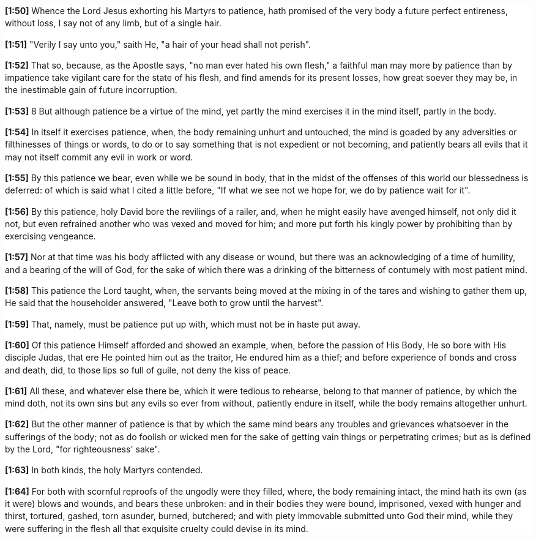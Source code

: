 **[1:50]** Whence the Lord Jesus exhorting his Martyrs to patience, hath promised of the very body a future perfect entireness, without loss, I say not of any limb, but of a single hair.

**[1:51]** "Verily I say unto you," saith He, "a hair of your head shall not perish".

**[1:52]** That so, because, as the Apostle says, "no man ever hated his own flesh," a faithful man may more by patience than by impatience take vigilant care for the state of his flesh, and find amends for its present losses, how great soever they may be, in the inestimable gain of future incorruption.

**[1:53]** 8  But although patience be a virtue of the mind, yet partly the mind exercises it in the mind itself, partly in the body.

**[1:54]** In itself it exercises patience, when, the body remaining unhurt and untouched, the mind is goaded by any adversities or filthinesses of things or words, to do or to say something that is not expedient or not becoming, and patiently bears all evils that it may not itself commit any evil in work or word.

**[1:55]** By this patience we bear, even while we be sound in body, that in the midst of the offenses of this world our blessedness is deferred: of which is said what I cited a little before, "If what we see not we hope for, we do by patience wait for it".

**[1:56]** By this patience, holy David bore the revilings of a railer, and, when he might easily have avenged himself, not only did it not, but even refrained another who was vexed and moved for him; and more put forth his kingly power by prohibiting than by exercising vengeance.

**[1:57]** Nor at that time was his body afflicted with any disease or wound, but there was an acknowledging of a time of humility, and a bearing of the will of God, for the sake of which there was a drinking of the bitterness of contumely with most patient mind.

**[1:58]** This patience the Lord taught, when, the servants being moved at the mixing in of the tares and wishing to gather them up, He said that the householder answered, "Leave both to grow until the harvest".

**[1:59]** That, namely, must be patience put up with, which must not be in haste put away.

**[1:60]** Of this patience Himself afforded and showed an example, when, before the passion of His Body, He so bore with His disciple Judas, that ere He pointed him out as the traitor, He endured him as a thief; and before experience of bonds and cross and death, did, to those lips so full of guile, not deny the kiss of peace.

**[1:61]** All these, and whatever else there be, which it were tedious to rehearse, belong to that manner of patience, by which the mind doth, not its own sins but any evils so ever from without, patiently endure in itself, while the body remains altogether unhurt.

**[1:62]** But the other manner of patience is that by which the same mind bears any troubles and grievances whatsoever in the sufferings of the body; not as do foolish or wicked men for the sake of getting vain things or perpetrating crimes; but as is defined by the Lord, "for righteousness' sake".

**[1:63]** In both kinds, the holy Martyrs contended.

**[1:64]** For both with scornful reproofs of the ungodly were they filled, where, the body remaining intact, the mind hath its own (as it were) blows and wounds, and bears these unbroken: and in their bodies they were bound, imprisoned, vexed with hunger and thirst, tortured, gashed, torn asunder, burned, butchered; and with piety immovable submitted unto God their mind, while they were suffering in the flesh all that exquisite cruelty could devise in its mind.
